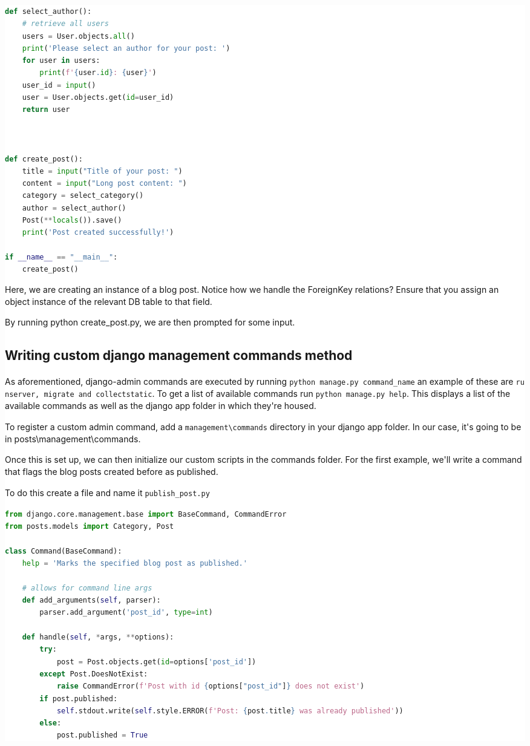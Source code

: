 ```python
def select_author():
    # retrieve all users
    users = User.objects.all()
    print('Please select an author for your post: ')
    for user in users:
        print(f'{user.id}: {user}')
    user_id = input()
    user = User.objects.get(id=user_id)
    return user



def create_post():
    title = input("Title of your post: ")
    content = input("Long post content: ")
    category = select_category()
    author = select_author()
    Post(**locals()).save()
    print('Post created successfully!')

if __name__ == "__main__":
    create_post()
```

Here, we are creating an instance of a blog post. Notice how we handle the ForeignKey relations? Ensure that you assign an object instance of the relevant DB table to that field.

By running python create_post.py, we are then prompted for some input.

## Writing custom django management commands method

As aforementioned, django-admin commands are executed by running `python manage.py command_name` an example of these are `runserver, migrate and collectstatic`. To get a list of available commands run `python manage.py help`.
This displays a list of the available commands as well as the django app folder in which they're housed.

To register a custom admin command, add a `management\commands` directory in your django app folder.
In our case, it's going to be in posts\management\commands.

Once this is set up, we can then initialize our custom scripts in the commands folder. For the first example, we'll write a command that flags the blog posts created before as published.

To do this create a file and name it `publish_post.py`

```python
from django.core.management.base import BaseCommand, CommandError
from posts.models import Category, Post

class Command(BaseCommand):
    help = 'Marks the specified blog post as published.'

    # allows for command line args
    def add_arguments(self, parser):
        parser.add_argument('post_id', type=int)

    def handle(self, *args, **options):
        try:
            post = Post.objects.get(id=options['post_id'])
        except Post.DoesNotExist:
            raise CommandError(f'Post with id {options["post_id"]} does not exist')
        if post.published:
            self.stdout.write(self.style.ERROR(f'Post: {post.title} was already published'))
        else:
            post.published = True
```